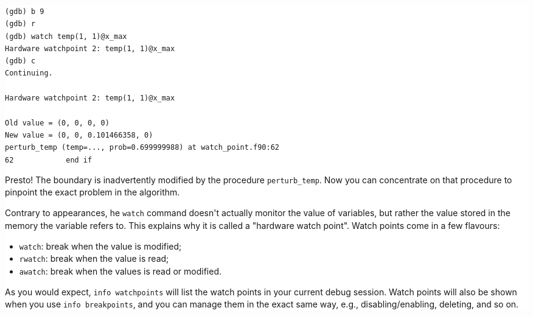     (gdb) b 9
    (gdb) r
    (gdb) watch temp(1, 1)@x_max
    Hardware watchpoint 2: temp(1, 1)@x_max
    (gdb) c
    Continuing.

    Hardware watchpoint 2: temp(1, 1)@x_max

    Old value = (0, 0, 0, 0)
    New value = (0, 0, 0.101466358, 0)
    perturb_temp (temp=..., prob=0.699999988) at watch_point.f90:62
    62	          end if

Presto!  The boundary is inadvertently modified by the procedure `perturb_temp`.  Now you can concentrate on that procedure to pinpoint the exact problem in the algorithm.

Contrary to appearances, he `watch` command doesn't actually monitor the value of variables, but rather the value stored in the memory the variable refers to.  This explains why it is called a "hardware watch point".  Watch points come in a few flavours:

  * `watch`: break when the value is modified;
  * `rwatch`: break when the value is read;
  * `awatch`: break when the values is read or modified.

As you would expect, `info watchpoints` will list the watch points in your current debug session.  Watch points will also be shown when you use `info breakpoints`, and you can manage them in the exact same way, e.g., disabling/enabling, deleting, and so on.
